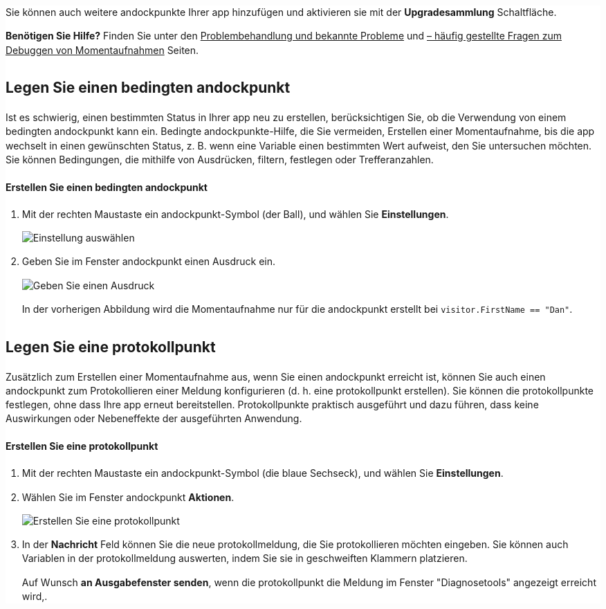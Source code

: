 Sie können auch weitere andockpunkte Ihrer app hinzufügen und aktivieren sie mit der **Upgradesammlung** Schaltfläche.

**Benötigen Sie Hilfe?** Finden Sie unter den [Problembehandlung und bekannte Probleme](../debugger/debug-live-azure-apps-troubleshooting.md) und [– häufig gestellte Fragen zum Debuggen von Momentaufnahmen](../debugger/debug-live-azure-apps-faq.md) Seiten.

## <a name="set-a-conditional-snappoint"></a>Legen Sie einen bedingten andockpunkt

Ist es schwierig, einen bestimmten Status in Ihrer app neu zu erstellen, berücksichtigen Sie, ob die Verwendung von einem bedingten andockpunkt kann ein. Bedingte andockpunkte-Hilfe, die Sie vermeiden, Erstellen einer Momentaufnahme, bis die app wechselt in einen gewünschten Status, z. B. wenn eine Variable einen bestimmten Wert aufweist, den Sie untersuchen möchten. Sie können Bedingungen, die mithilfe von Ausdrücken, filtern, festlegen oder Trefferanzahlen.

#### <a name="to-create-a-conditional-snappoint"></a>Erstellen Sie einen bedingten andockpunkt

1. Mit der rechten Maustaste ein andockpunkt-Symbol (der Ball), und wählen Sie **Einstellungen**.

   ![Einstellung auswählen](../debugger/media/snapshot-snappoint-settings.png)

1. Geben Sie im Fenster andockpunkt einen Ausdruck ein.

   ![Geben Sie einen Ausdruck](../debugger/media/snapshot-snappoint-conditions.png)

   In der vorherigen Abbildung wird die Momentaufnahme nur für die andockpunkt erstellt bei `visitor.FirstName == "Dan"`.

## <a name="set-a-logpoint"></a>Legen Sie eine protokollpunkt

Zusätzlich zum Erstellen einer Momentaufnahme aus, wenn Sie einen andockpunkt erreicht ist, können Sie auch einen andockpunkt zum Protokollieren einer Meldung konfigurieren (d. h. eine protokollpunkt erstellen). Sie können die protokollpunkte festlegen, ohne dass Ihre app erneut bereitstellen. Protokollpunkte praktisch ausgeführt und dazu führen, dass keine Auswirkungen oder Nebeneffekte der ausgeführten Anwendung.

#### <a name="to-create-a-logpoint"></a>Erstellen Sie eine protokollpunkt

1. Mit der rechten Maustaste ein andockpunkt-Symbol (die blaue Sechseck), und wählen Sie **Einstellungen**.

1. Wählen Sie im Fenster andockpunkt **Aktionen**.

    ![Erstellen Sie eine protokollpunkt](../debugger/media/snapshot-logpoint.png)

1. In der **Nachricht** Feld können Sie die neue protokollmeldung, die Sie protokollieren möchten eingeben. Sie können auch Variablen in der protokollmeldung auswerten, indem Sie sie in geschweiften Klammern platzieren.

    Auf Wunsch **an Ausgabefenster senden**, wenn die protokollpunkt die Meldung im Fenster "Diagnosetools" angezeigt erreicht wird,.
